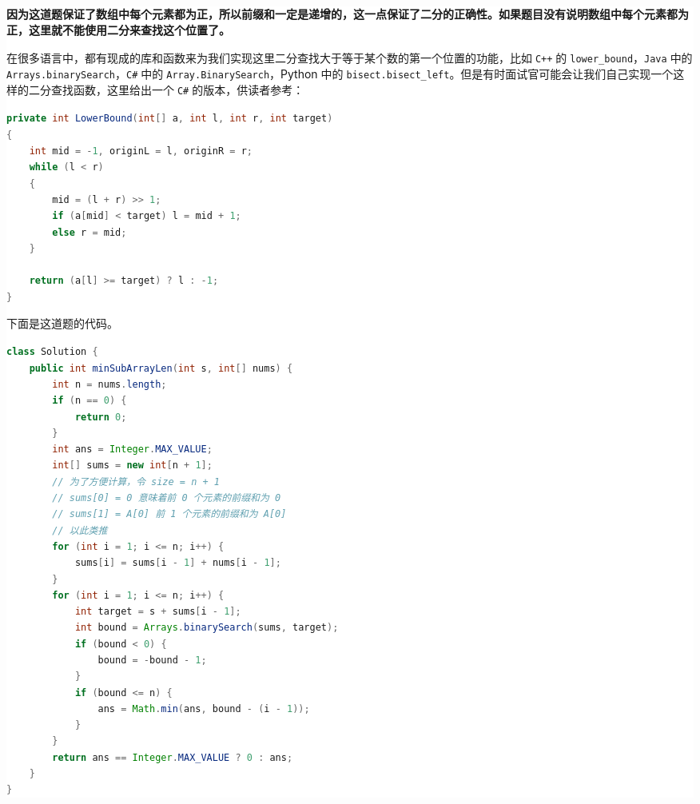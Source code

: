 **因为这道题保证了数组中每个元素都为正，所以前缀和一定是递增的，这一点保证了二分的正确性。如果题目没有说明数组中每个元素都为正，这里就不能使用二分来查找这个位置了。**

在很多语言中，都有现成的库和函数来为我们实现这里二分查找大于等于某个数的第一个位置的功能，比如 `C++` 的 `lower_bound`，`Java` 中的 `Arrays.binarySearch`，`C#` 中的 `Array.BinarySearch`，Python 中的 `bisect.bisect_left`。但是有时面试官可能会让我们自己实现一个这样的二分查找函数，这里给出一个 `C#` 的版本，供读者参考：

```csharp [lowerbound-C#]
private int LowerBound(int[] a, int l, int r, int target) 
{
    int mid = -1, originL = l, originR = r;
    while (l < r) 
    {
        mid = (l + r) >> 1;
        if (a[mid] < target) l = mid + 1;
        else r = mid;
    } 

    return (a[l] >= target) ? l : -1;
}
```

下面是这道题的代码。

```Java [sol2-Java]
class Solution {
    public int minSubArrayLen(int s, int[] nums) {
        int n = nums.length;
        if (n == 0) {
            return 0;
        }
        int ans = Integer.MAX_VALUE;
        int[] sums = new int[n + 1]; 
        // 为了方便计算，令 size = n + 1 
        // sums[0] = 0 意味着前 0 个元素的前缀和为 0
        // sums[1] = A[0] 前 1 个元素的前缀和为 A[0]
        // 以此类推
        for (int i = 1; i <= n; i++) {
            sums[i] = sums[i - 1] + nums[i - 1];
        }
        for (int i = 1; i <= n; i++) {
            int target = s + sums[i - 1];
            int bound = Arrays.binarySearch(sums, target);
            if (bound < 0) {
                bound = -bound - 1;
            }
            if (bound <= n) {
                ans = Math.min(ans, bound - (i - 1));
            }
        }
        return ans == Integer.MAX_VALUE ? 0 : ans;
    }
}
```
